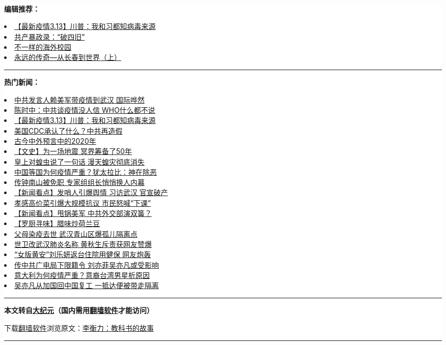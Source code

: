 
<strong>编辑推荐：</strong>
<li><a href="https://github.com/qkhlv2383/djy/blob/master/gb/20/3/12/n11936755.md#1">【最新疫情3.13】川普：我和习都知病毒来源</a></li>
<li><a href="https://github.com/tsiac2612/djy/blob/master/gb/18/1/26/n10089507.md#1" target="_blank">共产暴政录：“破四旧”</a></li><li><a href="https://github.com/tjvrql262/djy/blob/master/gb/18/6/9/n10469652.md?dfh#1" target="_blank">不一样的海外校园</a></li><li><a href="https://github.com/tsiac2612/djy/blob/master/gb/17/5/5/n9108791.md#1" target="_blank">永远的传奇—从长春到世界（上）</a></li>
<hr>

<strong>热门新闻：</strong>
<li><a href="https://github.com/qkhlv2383/djy/blob/master/gb/20/3/12/n11936484.md#1">中共发言人赖美军带疫情到武汉 国际哗然</a></li>
<li><a href="https://github.com/qkhlv2383/djy/blob/master/gb/20/3/13/n11937929.md#1">陈时中：中共谈疫情没人信 WHO什么都不说</a></li>
<li><a href="https://github.com/qkhlv2383/djy/blob/master/gb/20/3/12/n11936755.md#1">【最新疫情3.13】川普：我和习都知病毒来源</a></li>
<li><a href="https://github.com/qkhlv2383/djy/blob/master/gb/20/3/12/n11936666.md#1">美国CDC承认了什么？中共再造假</a></li>
<li><a href="https://github.com/qkhlv2383/djy/blob/master/gb/20/2/18/n11877949.md#1">古今中外预言中的2020年</a></li>
<li><a href="https://github.com/qkhlv2383/djy/blob/master/gb/20/3/5/n11918064.md#1">【文史】为一场地震 冥界筹备了50年</a></li>
<li><a href="https://github.com/qkhlv2383/djy/blob/master/gb/20/3/6/n11920009.md#1">皇上对蝗虫说了一句话 漫天蝗灾彻底消失</a></li>
<li><a href="https://github.com/qkhlv2383/djy/blob/master/gb/20/3/9/n11926997.md#1">中国等国为何疫情严重？犹太拉比：神在除恶</a></li>
<li><a href="https://github.com/qkhlv2383/djy/blob/master/gb/20/3/12/n11934088.md#1">传钟南山被免职 专家组组长悄悄换人内幕</a></li>
<li><a href="https://github.com/qkhlv2383/djy/blob/master/gb/20/3/12/n11936289.md#1">【新闻看点】发哨人引爆舆情 习访武汉 官宣破产</a></li>
<li><a href="https://github.com/qkhlv2383/djy/blob/master/gb/20/3/12/n11936264.md#1">孝感高价菜引爆大规模抗议 市民怒喊“下课”</a></li>
<li><a href="https://github.com/qkhlv2383/djy/blob/master/gb/20/3/13/n11938828.md#1">【新闻看点】甩锅美军 中共外交部演双簧？</a></li>
<li><a href="https://github.com/qkhlv2383/djy/blob/master/gb/20/3/9/n11927966.md#1">【罗厨寻味】腊味炒荷兰豆</a></li>
<li><a href="https://github.com/qkhlv2383/djy/blob/master/gb/20/3/13/n11938032.md#1">父母染疫去世 武汉青山区爆孤儿隔离点</a></li>
<li><a href="https://github.com/qkhlv2383/djy/blob/master/gb/20/3/12/n11935159.md#1">世卫改武汉肺炎名称 黄秋生斥责获网友赞爆</a></li>
<li><a href="https://github.com/qkhlv2383/djy/blob/master/gb/20/3/12/n11934318.md#1">“女版黄安”刘乐妍返台住院用健保 网友炮轰</a></li>
<li><a href="https://github.com/qkhlv2383/djy/blob/master/gb/20/3/11/n11933566.md#1">传中共广电局下限籍令 刘亦菲吴亦凡或受影响</a></li>
<li><a href="https://github.com/qkhlv2383/djy/blob/master/gb/20/3/12/n11936148.md#1">意大利为何疫情严重？意裔台湾男星析原因</a></li>
<li><a href="https://github.com/qkhlv2383/djy/blob/master/gb/20/3/11/n11933325.md#1">吴亦凡从加国回中国复工 一抵达便被带走隔离</a></li>
<hr>

<strong>本文转自<a href="https://www.epochtimes.com">大纪元</a>（国内需用<a href="https://github.com/tjvrql262/www/blob/master/README.md#8">翻墙软件</a>才能访问）</strong><p>下载<a href="https://github.com/tjvrql262/www/blob/master/README.md#8">翻墙软件</a>浏览原文：<a href="https://www.epochtimes.com/gb/18/1/1/n10013310.htm">李衡力：教科书的故事</a></p><hr>
